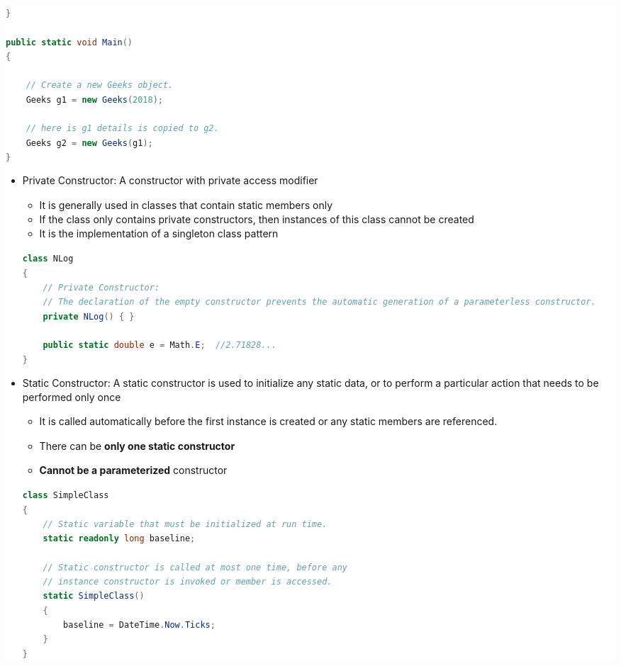   ```cs
  }

  public static void Main()
  {

      // Create a new Geeks object.
      Geeks g1 = new Geeks(2018);

      // here is g1 details is copied to g2.
      Geeks g2 = new Geeks(g1);
  }
  ```

- Private Constructor: A constructor with private access modifier

  - It is generally used in classes that contain static members only
  - If the class only contains private constructors, then instances of this class cannot be created
  - It is the implementation of a singleton class pattern

  ```cs
  class NLog
  {
      // Private Constructor:
      // The declaration of the empty constructor prevents the automatic generation of a parameterless constructor.
      private NLog() { }

      public static double e = Math.E;  //2.71828...
  }
  ```

- Static Constructor: A static constructor is used to initialize any static data, or to perform a particular action that needs to be performed only once

  - It is called automatically before the first instance is created or any static members are referenced.

  - There can be **only one static constructor**

  - **Cannot be a parameterized** constructor

  ```cs
  class SimpleClass
  {
      // Static variable that must be initialized at run time.
      static readonly long baseline;

      // Static constructor is called at most one time, before any
      // instance constructor is invoked or member is accessed.
      static SimpleClass()
      {
          baseline = DateTime.Now.Ticks;
      }
  }
  ```
